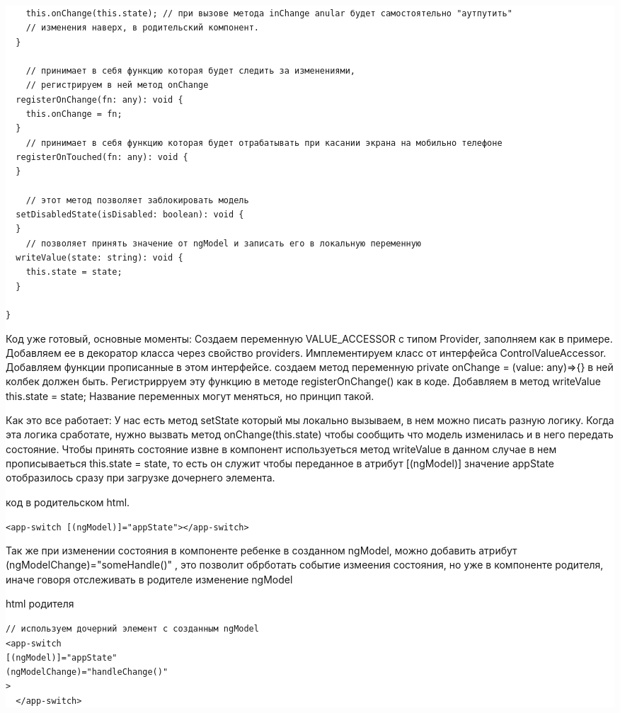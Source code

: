        this.onChange(this.state); // при вызове метода inChange anular будет самостоятельно "аутпутить"
        // изменения наверх, в родительский компонент.
      }
    
        // принимает в себя функцию которая будет следить за изменениями,
        // регистрируем в ней метод onChange
      registerOnChange(fn: any): void {
        this.onChange = fn;
      }
        // принимает в себя функцию которая будет отрабатывать при касании экрана на мобильно телефоне
      registerOnTouched(fn: any): void {
      }
        
        // этот метод позволяет заблокировать модель
      setDisabledState(isDisabled: boolean): void {
      }
        // позволяет принять значение от ngModel и записать его в локальную переменную
      writeValue(state: string): void {
        this.state = state;
      }
    
    }

Код уже готовый, основные моменты:
Создаем переменную VALUE_ACCESSOR с типом Provider, заполняем как в примере.
Добавляем ее в декоратор класса через свойство providers.
Имплементируем класс от интерфейса ControlValueAccessor.
Добавляем функции прописанные в этом интерфейсе.
создаем метод переменную private onChange = (value: any)=>{} в ней колбек должен быть.
Регистрирруем эту функцию в методе registerOnChange() как в коде.
Добавляем в метод writeValue this.state = state;
Название переменных могут меняться, но принцип такой.

Как это все работает:
У нас есть метод setState который мы локально вызываем, в нем можно писать разную логику.
Когда эта логика сработате, нужно вызвать метод onChange(this.state) чтобы сообщить что модель изменилась
и в него передать состояние.
Чтобы принять состояние извне в компонент используеться метод writeValue в данном случае
в нем прописываеться this.state = state, то есть он служит чтобы переданное в атрибут [(ngModel)]
значение appState отобразилось сразу при загрузке дочернего элемента.

код в родительском html.

    <app-switch [(ngModel)]="appState"></app-switch>

Так же при изменении состояния в компоненте ребенке в созданном ngModel, можно добавить атрибут
(ngModelChange)="someHandle()" , это позволит обрботать событие измеения состояния,
но уже в компоненте родителя, иначе говоря отслеживать в родителе изменение ngModel 

html родителя

    // используем дочерний элемент с созданным ngModel
    <app-switch
    [(ngModel)]="appState"
    (ngModelChange)="handleChange()"
    >
      </app-switch>
